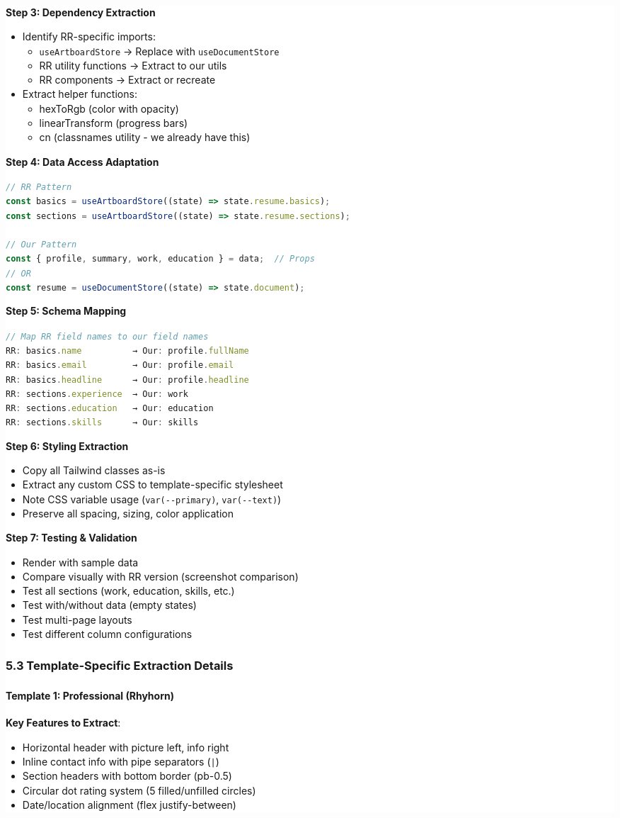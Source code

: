 **Step 3: Dependency Extraction**
- Identify RR-specific imports:
  - `useArtboardStore` → Replace with `useDocumentStore`
  - RR utility functions → Extract to our utils
  - RR components → Extract or recreate
- Extract helper functions:
  - hexToRgb (color with opacity)
  - linearTransform (progress bars)
  - cn (classnames utility - we already have this)

**Step 4: Data Access Adaptation**
```typescript
// RR Pattern
const basics = useArtboardStore((state) => state.resume.basics);
const sections = useArtboardStore((state) => state.resume.sections);

// Our Pattern
const { profile, summary, work, education } = data;  // Props
// OR
const resume = useDocumentStore((state) => state.document);
```

**Step 5: Schema Mapping**
```typescript
// Map RR field names to our field names
RR: basics.name          → Our: profile.fullName
RR: basics.email         → Our: profile.email
RR: basics.headline      → Our: profile.headline
RR: sections.experience  → Our: work
RR: sections.education   → Our: education
RR: sections.skills      → Our: skills
```

**Step 6: Styling Extraction**
- Copy all Tailwind classes as-is
- Extract any custom CSS to template-specific stylesheet
- Note CSS variable usage (`var(--primary)`, `var(--text)`)
- Preserve all spacing, sizing, color application

**Step 7: Testing & Validation**
- Render with sample data
- Compare visually with RR version (screenshot comparison)
- Test all sections (work, education, skills, etc.)
- Test with/without data (empty states)
- Test multi-page layouts
- Test different column configurations

### 5.3 Template-Specific Extraction Details

#### Template 1: Professional (Rhyhorn)
**Key Features to Extract**:
- Horizontal header with picture left, info right
- Inline contact info with pipe separators (`|`)
- Section headers with bottom border (pb-0.5)
- Circular dot rating system (5 filled/unfilled circles)
- Date/location alignment (flex justify-between)
